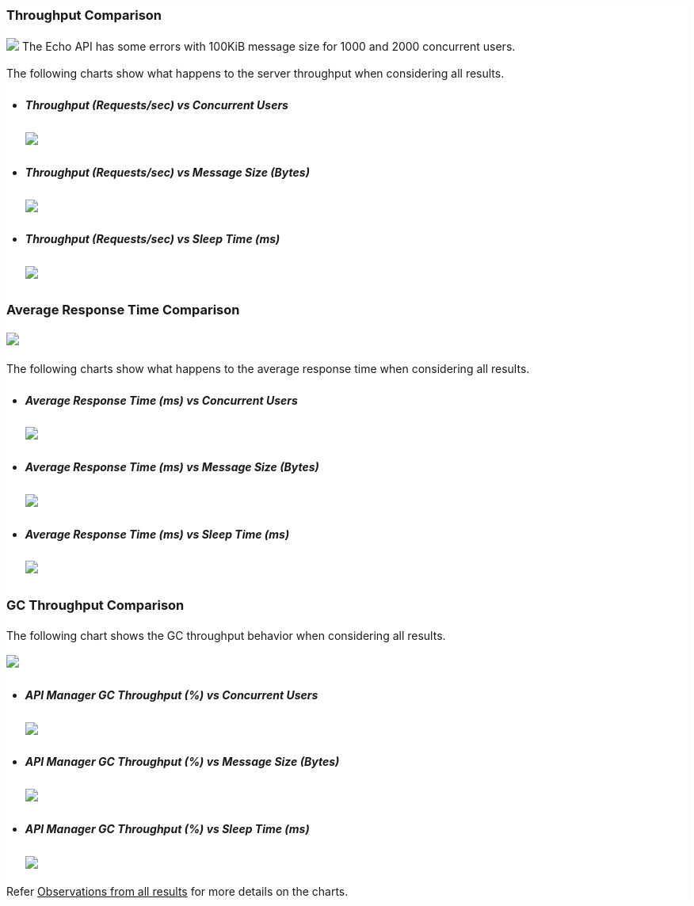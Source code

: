 ### Throughput Comparison

![]({{base_path}}/assets/attachments/103333651/103333675.png)
The Echo API has some errors with 100KiB message size for 1000 and 2000 concurrent users.

The following charts show what happens to the server throughput when considering all results.

-   ##### Throughput (Requests/sec) vs Concurrent Users

    ![]({{base_path}}/assets/attachments/103333651/103333674.png)

-   ##### Throughput (Requests/sec) vs Message Size (Bytes)

    ![]({{base_path}}/assets/attachments/103333651/103333673.png)

-   ##### Throughput (Requests/sec) vs Sleep Time (ms)

    ![]({{base_path}}/assets/attachments/103333651/103333672.png)

### Average Response Time Comparison

![]({{base_path}}/assets/attachments/103333651/103333671.png)

The following charts show what happens to the average response time when considering all results.

-   ##### Average Response Time (ms) vs Concurrent Users

    ![]({{base_path}}/assets/attachments/103333651/103333670.png)



-   ##### Average Response Time (ms) vs Message Size (Bytes)

    ![]({{base_path}}/assets/attachments/103333651/103333669.png)

-   ##### Average Response Time (ms) vs Sleep Time (ms)

    ![]({{base_path}}/assets/attachments/103333651/103333668.png)

### GC Throughput Comparison

The following chart shows the GC throughput behavior when considering all results.

![]({{base_path}}/assets/attachments/103333651/103333667.png)

-   ##### API Manager GC Throughput (%) vs Concurrent Users

    ![]({{base_path}}/assets/attachments/103333651/103333666.png)

-   ##### API Manager GC Throughput (%) vs Message Size (Bytes)

    ![]({{base_path}}/assets/attachments/103333651/103333665.png)



-   ##### API Manager GC Throughput (%) vs Sleep Time (ms)

    ![]({{base_path}}/assets/attachments/103333651/103333664.png)

Refer [Observations from all results](#WSO2API-MPerformanceandCapacityPlanning-observation) for more details on the charts.

